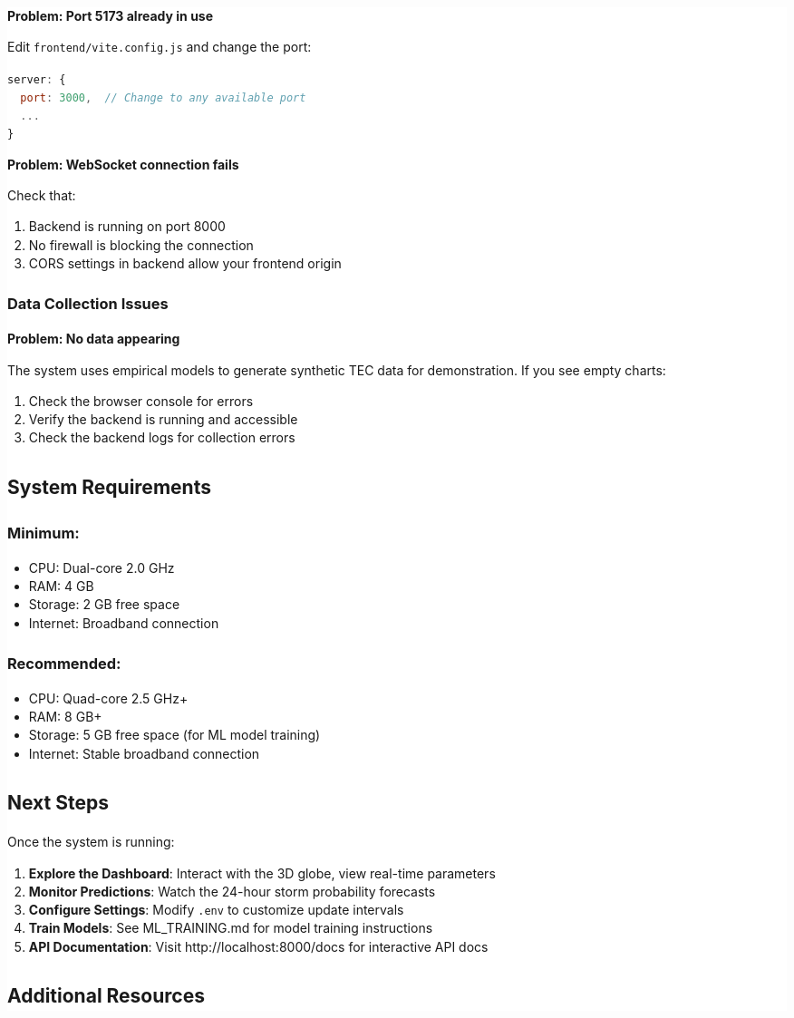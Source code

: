 **Problem: Port 5173 already in use**

Edit `frontend/vite.config.js` and change the port:
```javascript
server: {
  port: 3000,  // Change to any available port
  ...
}
```

**Problem: WebSocket connection fails**

Check that:
1. Backend is running on port 8000
2. No firewall is blocking the connection
3. CORS settings in backend allow your frontend origin

### Data Collection Issues

**Problem: No data appearing**

The system uses empirical models to generate synthetic TEC data for demonstration. If you see empty charts:
1. Check the browser console for errors
2. Verify the backend is running and accessible
3. Check the backend logs for collection errors

## System Requirements

### Minimum:
- CPU: Dual-core 2.0 GHz
- RAM: 4 GB
- Storage: 2 GB free space
- Internet: Broadband connection

### Recommended:
- CPU: Quad-core 2.5 GHz+
- RAM: 8 GB+
- Storage: 5 GB free space (for ML model training)
- Internet: Stable broadband connection

## Next Steps

Once the system is running:

1. **Explore the Dashboard**: Interact with the 3D globe, view real-time parameters
2. **Monitor Predictions**: Watch the 24-hour storm probability forecasts
3. **Configure Settings**: Modify `.env` to customize update intervals
4. **Train Models**: See ML_TRAINING.md for model training instructions
5. **API Documentation**: Visit http://localhost:8000/docs for interactive API docs

## Additional Resources
